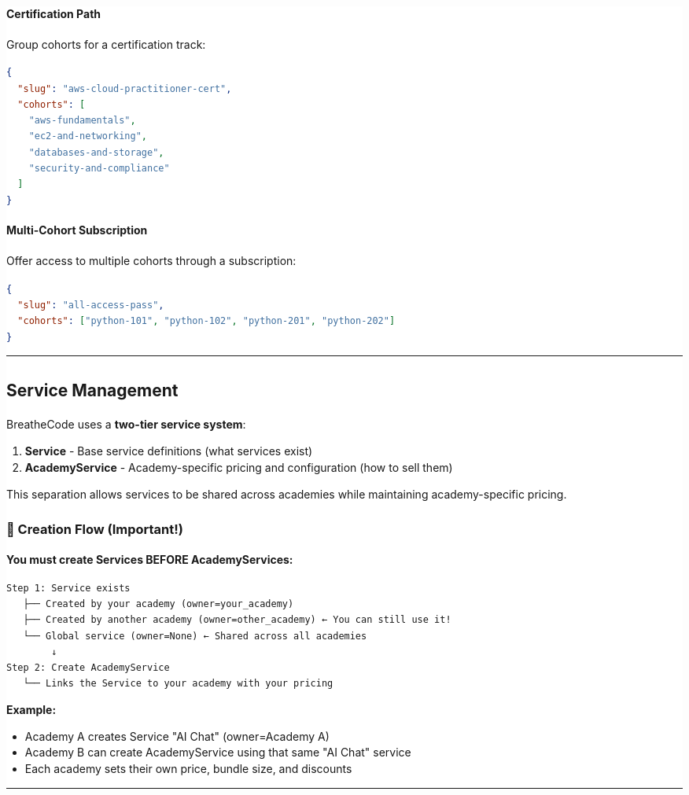 #### Certification Path
Group cohorts for a certification track:
```json
{
  "slug": "aws-cloud-practitioner-cert",
  "cohorts": [
    "aws-fundamentals",
    "ec2-and-networking",
    "databases-and-storage",
    "security-and-compliance"
  ]
}
```

#### Multi-Cohort Subscription
Offer access to multiple cohorts through a subscription:
```json
{
  "slug": "all-access-pass",
  "cohorts": ["python-101", "python-102", "python-201", "python-202"]
}
```

---

## Service Management

BreatheCode uses a **two-tier service system**:

1. **Service** - Base service definitions (what services exist)
2. **AcademyService** - Academy-specific pricing and configuration (how to sell them)

This separation allows services to be shared across academies while maintaining academy-specific pricing.

### 🔄 Creation Flow (Important!)

**You must create Services BEFORE AcademyServices:**

```
Step 1: Service exists
   ├── Created by your academy (owner=your_academy)
   ├── Created by another academy (owner=other_academy) ← You can still use it!
   └── Global service (owner=None) ← Shared across all academies
        ↓
Step 2: Create AcademyService
   └── Links the Service to your academy with your pricing
```

**Example:**
- Academy A creates Service "AI Chat" (owner=Academy A)
- Academy B can create AcademyService using that same "AI Chat" service
- Each academy sets their own price, bundle size, and discounts

---